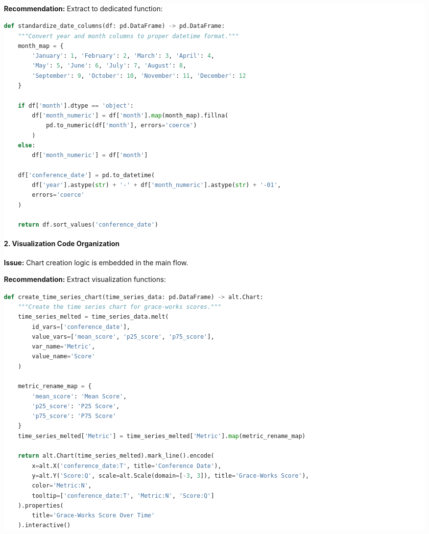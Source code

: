 **Recommendation:** Extract to dedicated function:
```python
def standardize_date_columns(df: pd.DataFrame) -> pd.DataFrame:
    """Convert year and month columns to proper datetime format."""
    month_map = {
        'January': 1, 'February': 2, 'March': 3, 'April': 4, 
        'May': 5, 'June': 6, 'July': 7, 'August': 8, 
        'September': 9, 'October': 10, 'November': 11, 'December': 12
    }
    
    if df['month'].dtype == 'object':
        df['month_numeric'] = df['month'].map(month_map).fillna(
            pd.to_numeric(df['month'], errors='coerce')
        )
    else:
        df['month_numeric'] = df['month']
    
    df['conference_date'] = pd.to_datetime(
        df['year'].astype(str) + '-' + df['month_numeric'].astype(str) + '-01',
        errors='coerce'
    )
    
    return df.sort_values('conference_date')
```

#### 2. Visualization Code Organization
**Issue:** Chart creation logic is embedded in the main flow.

**Recommendation:** Extract visualization functions:
```python
def create_time_series_chart(time_series_data: pd.DataFrame) -> alt.Chart:
    """Create the time series chart for grace-works scores."""
    time_series_melted = time_series_data.melt(
        id_vars=['conference_date'], 
        value_vars=['mean_score', 'p25_score', 'p75_score'],
        var_name='Metric', 
        value_name='Score'
    )
    
    metric_rename_map = {
        'mean_score': 'Mean Score',
        'p25_score': 'P25 Score', 
        'p75_score': 'P75 Score'
    }
    time_series_melted['Metric'] = time_series_melted['Metric'].map(metric_rename_map)

    return alt.Chart(time_series_melted).mark_line().encode(
        x=alt.X('conference_date:T', title='Conference Date'),
        y=alt.Y('Score:Q', scale=alt.Scale(domain=[-3, 3]), title='Grace-Works Score'),
        color='Metric:N',
        tooltip=['conference_date:T', 'Metric:N', 'Score:Q']
    ).properties(
        title='Grace-Works Score Over Time'
    ).interactive()
```
